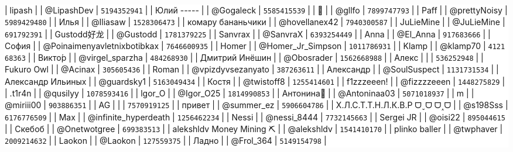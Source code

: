 | lipash |  | @LipashDev | `5194352941` |
| Юлий -_-_-_-_- |  | @Gogaleck | `5585415539` |
| 🧸 |  | @gllfo | `7899747793` |
| Paff |  | @prettyNoisy | `5989429480` |
| Илья |  | @Iliasaw | `1528306473` |
| комару бананьчики |  | @hovellanex42 | `7940300587` |
| JuLieMine |  | @JuLieMine | `691792391` |
| Gustodd好龙 |  | @Gustodd | `1781379225` |
| Sanvrax |  | @SanvraX | `6393254449` |
| Anna |  | @El_Anna | `917683666` |
| София |  | @Poinaimenyavletnixbotibkax | `7646600935` |
| Homer |  | @Homer_Jr_Simpson | `1011786931` |
| Klamp |  | @klamp70 | `412168363` |
| Викто́р |  | @virgel_sparzha | `484268930` |
| Дмитрий Инёшин |  | @Obosrader | `1562668988` |
| Алекс |  |  | `536252948` |
| Fukuro Owl |  | @Acinax | `305605436` |
| Roman |  | @vpizdyvsezanyato | `387263611` |
| Александр |  | @SoulSuspect | `1131731534` |
| Александр Ильиных |  | @guardsky1 | `5163049434` |
| Костя |  | @twistoff8 | `1255414601` |
| f1zzzeeen! |  | @fizzzzeeen | `1448275829` |
| .t1r4n |  | @qusilyy | `1078593416` |
| lgor_O |  | @Igor_O25 | `1814990853` |
| Антонина🌹 |  | @Antoninaa03 | `5071018937` |
| m |  | @miriii00 | `903886351` |
| AG |  |  | `7570919125` |
| привет |  | @summer_ez | `5906604786` |
| Х.Л.С.Т.Т.Н.Л.К.В.Р ᗜˬᗜ ᗜ˰ᗜ |  | @s198Sss | `6176776509` |
| Max |  | @infinite_hyperdeath | `1256462234` |
| Nessi |  | @nessi_8444 | `7732145663` |
| Sergei JR |  | @oisi22 | `895044615` |
| Скебоб |  | @Onetwotgree | `699383513` |
| alekshldv Money Mining ⛏️ |  | @alekshldv | `1541410170` |
| plinko baller |  | @twphaver | `2009214632` |
| Laokon |  | @Laokon | `127559375` |
| Ладно |  | @Frol_364 | `5149154798` |